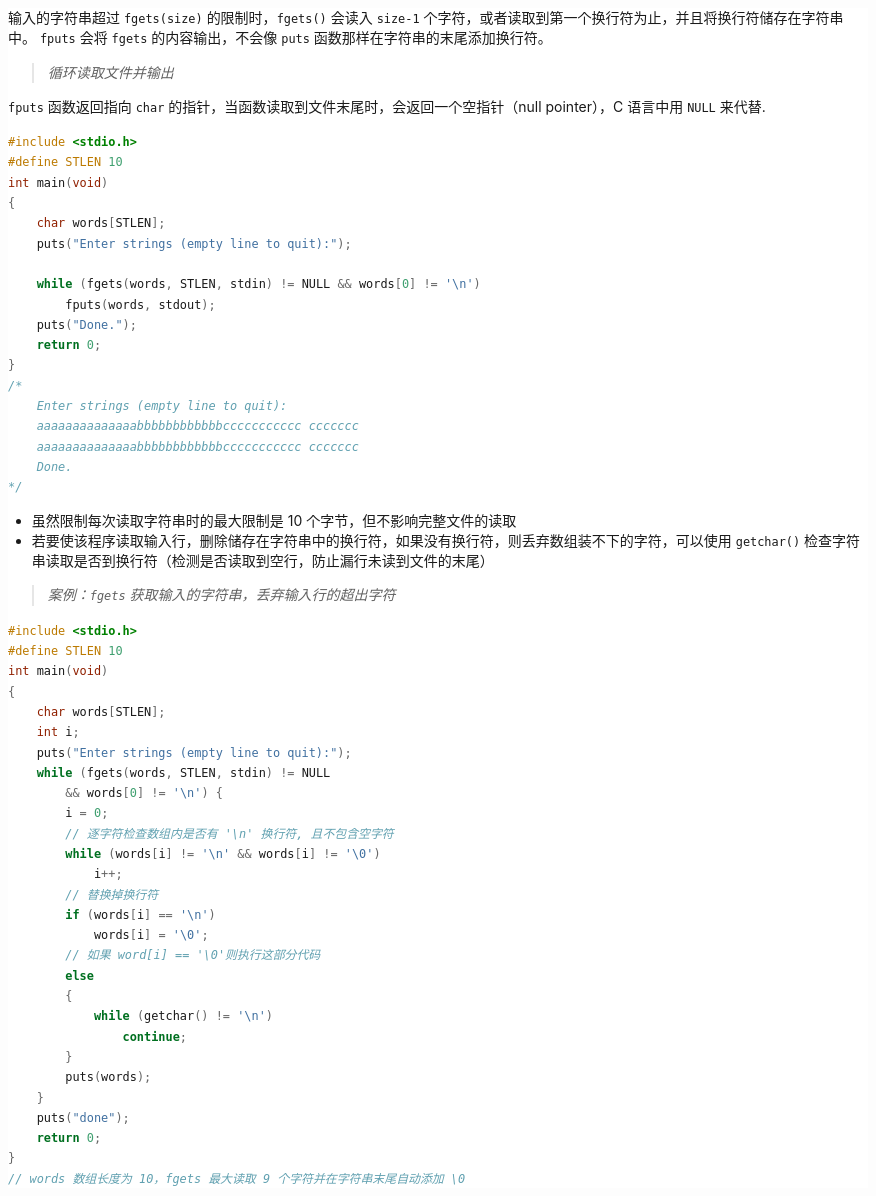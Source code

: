 输入的字符串超过 ```fgets(size)``` 的限制时，```fgets()``` 会读入 ```size-1``` 个字符，或者读取到第一个换行符为止，并且将换行符储存在字符串中。
`fputs` 会将 ```fgets``` 的内容输出，不会像 ```puts``` 函数那样在字符串的末尾添加换行符。

> *循环读取文件并输出*

`fputs` 函数返回指向 ```char``` 的指针，当函数读取到文件末尾时，会返回一个空指针（null pointer），C 语言中用 ```NULL``` 来代替.

```c
#include <stdio.h>
#define STLEN 10
int main(void)
{
	char words[STLEN];
	puts("Enter strings (empty line to quit):");

	while (fgets(words, STLEN, stdin) != NULL && words[0] != '\n')
		fputs(words, stdout);
	puts("Done.");
	return 0;
}
/*
	Enter strings (empty line to quit):
	aaaaaaaaaaaaaabbbbbbbbbbbbccccccccccc ccccccc
	aaaaaaaaaaaaaabbbbbbbbbbbbccccccccccc ccccccc
	Done.
*/
```

- 虽然限制每次读取字符串时的最大限制是 10 个字节，但不影响完整文件的读取
- 若要使该程序读取输入行，删除储存在字符串中的换行符，如果没有换行符，则丢弃数组装不下的字符，可以使用 ```getchar()``` 检查字符串读取是否到换行符（检测是否读取到空行，防止漏行未读到文件的末尾）

> *案例：```fgets``` 获取输入的字符串，丢弃输入行的超出字符*

```c
#include <stdio.h>
#define STLEN 10
int main(void)
{
	char words[STLEN];
	int i;
	puts("Enter strings (empty line to quit):");
	while (fgets(words, STLEN, stdin) != NULL 
		&& words[0] != '\n') {
		i = 0;
		// 逐字符检查数组内是否有 '\n' 换行符, 且不包含空字符
		while (words[i] != '\n' && words[i] != '\0')    
			i++;
		// 替换掉换行符
		if (words[i] == '\n')
			words[i] = '\0';	
		// 如果 word[i] == '\0'则执行这部分代码
		else   
		{
			while (getchar() != '\n')
				continue;
		}
		puts(words);
	}
	puts("done");
	return 0;
}
// words 数组长度为 10，fgets 最大读取 9 个字符并在字符串末尾自动添加 \0
```
